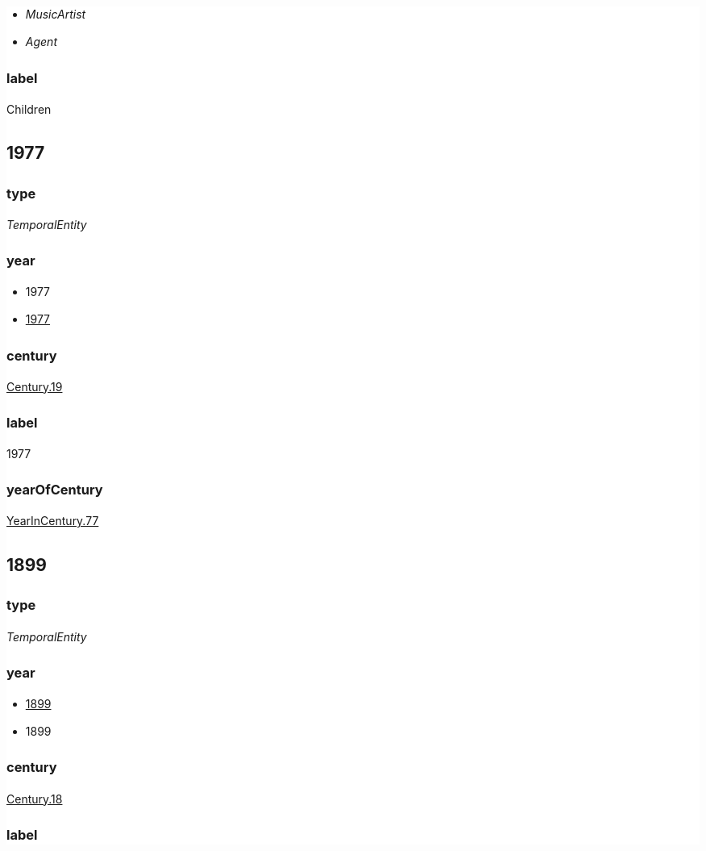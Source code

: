  - *MusicArtist*

 - *Agent*

### label


Children

## 1977

### type


*TemporalEntity*

### year

 - 1977

 - [1977](#1977)

### century


[Century.19](#Century.19)

### label


1977

### yearOfCentury


[YearInCentury.77](#YearInCentury.77)

## 1899

### type


*TemporalEntity*

### year

 - [1899](#1899)

 - 1899

### century


[Century.18](#Century.18)

### label

